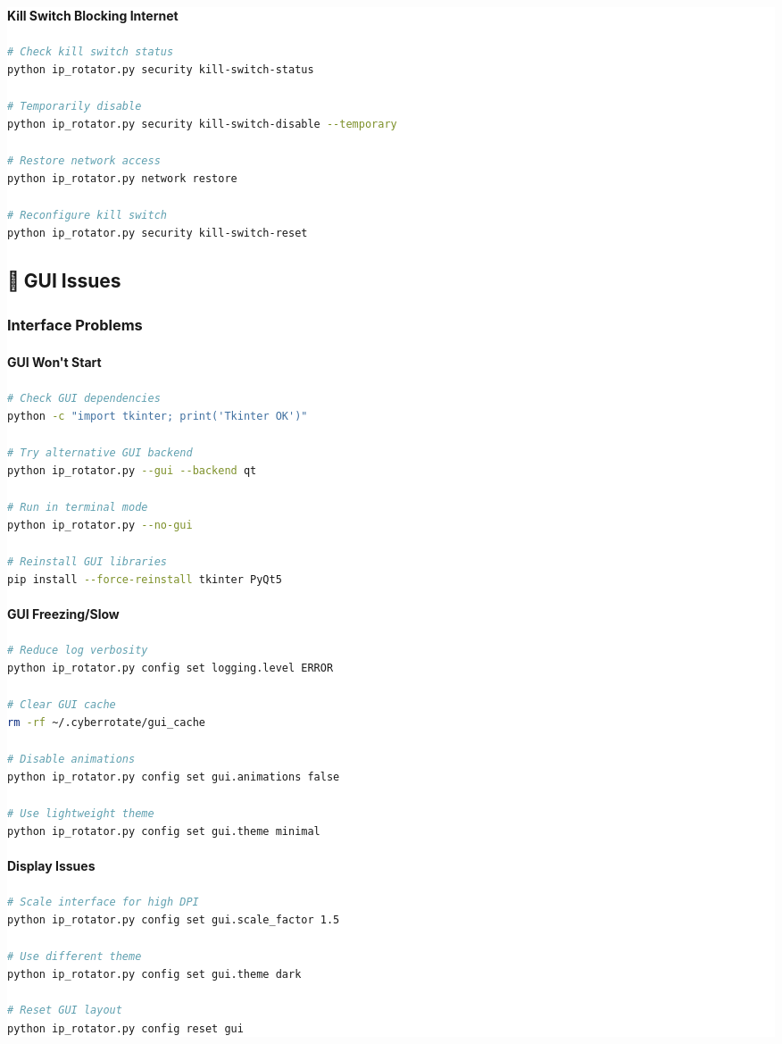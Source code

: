 #### Kill Switch Blocking Internet
```bash
# Check kill switch status
python ip_rotator.py security kill-switch-status

# Temporarily disable
python ip_rotator.py security kill-switch-disable --temporary

# Restore network access
python ip_rotator.py network restore

# Reconfigure kill switch
python ip_rotator.py security kill-switch-reset
```

## 📱 GUI Issues

### Interface Problems

#### GUI Won't Start
```bash
# Check GUI dependencies
python -c "import tkinter; print('Tkinter OK')"

# Try alternative GUI backend
python ip_rotator.py --gui --backend qt

# Run in terminal mode
python ip_rotator.py --no-gui

# Reinstall GUI libraries
pip install --force-reinstall tkinter PyQt5
```

#### GUI Freezing/Slow
```bash
# Reduce log verbosity
python ip_rotator.py config set logging.level ERROR

# Clear GUI cache
rm -rf ~/.cyberrotate/gui_cache

# Disable animations
python ip_rotator.py config set gui.animations false

# Use lightweight theme
python ip_rotator.py config set gui.theme minimal
```

#### Display Issues
```bash
# Scale interface for high DPI
python ip_rotator.py config set gui.scale_factor 1.5

# Use different theme
python ip_rotator.py config set gui.theme dark

# Reset GUI layout
python ip_rotator.py config reset gui
```
